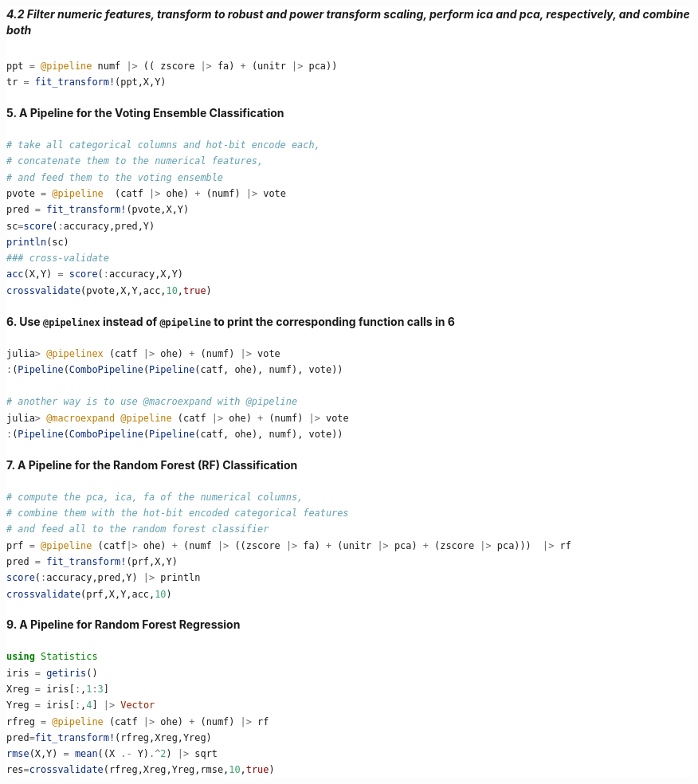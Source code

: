 ##### 4.2 Filter numeric features, transform to robust and power transform scaling, perform ica and pca, respectively, and combine both
```julia
ppt = @pipeline numf |> (( zscore |> fa) + (unitr |> pca))
tr = fit_transform!(ppt,X,Y)
```

#### 5. A Pipeline for the Voting Ensemble Classification
```julia
# take all categorical columns and hot-bit encode each, 
# concatenate them to the numerical features,
# and feed them to the voting ensemble
pvote = @pipeline  (catf |> ohe) + (numf) |> vote
pred = fit_transform!(pvote,X,Y)
sc=score(:accuracy,pred,Y)
println(sc)
### cross-validate
acc(X,Y) = score(:accuracy,X,Y)
crossvalidate(pvote,X,Y,acc,10,true)
```

#### 6. Use `@pipelinex` instead of `@pipeline` to print the corresponding function calls in 6
```julia
julia> @pipelinex (catf |> ohe) + (numf) |> vote
:(Pipeline(ComboPipeline(Pipeline(catf, ohe), numf), vote))

# another way is to use @macroexpand with @pipeline
julia> @macroexpand @pipeline (catf |> ohe) + (numf) |> vote
:(Pipeline(ComboPipeline(Pipeline(catf, ohe), numf), vote))
```

#### 7. A Pipeline for the Random Forest (RF) Classification
```julia
# compute the pca, ica, fa of the numerical columns,
# combine them with the hot-bit encoded categorical features
# and feed all to the random forest classifier
prf = @pipeline (catf|> ohe) + (numf |> ((zscore |> fa) + (unitr |> pca) + (zscore |> pca)))  |> rf
pred = fit_transform!(prf,X,Y)
score(:accuracy,pred,Y) |> println
crossvalidate(prf,X,Y,acc,10)
```

#### 9. A Pipeline for Random Forest Regression
```julia
using Statistics
iris = getiris()
Xreg = iris[:,1:3]
Yreg = iris[:,4] |> Vector
rfreg = @pipeline (catf |> ohe) + (numf) |> rf
pred=fit_transform!(rfreg,Xreg,Yreg)
rmse(X,Y) = mean((X .- Y).^2) |> sqrt
res=crossvalidate(rfreg,Xreg,Yreg,rmse,10,true)
```


[contrib-url]: https://github.com/IBM/AMLPipelineBase.jl/blob/master/CONTRIBUTORS.md
[issues-url]: https://github.com/IBM/AMLPipelineBase.jl/issues
[discourse-tag-url]: https://discourse.julialang.org/
[gitter-url]: https://gitter.im/AutoMLPipelineLearning/community
[gitter-img]: https://badges.gitter.im/ppalmes/TSML.jl.svg
[slack-img]: https://img.shields.io/badge/chat-on%20slack-yellow.svg
[slack-url]: https://julialang.slack.com/
[docs-stable-img]: https://img.shields.io/badge/docs-stable-blue.svg
[docs-stable-url]: https://ibm.github.io/AMLPipelineBase.jl/stable/
[docs-dev-img]: https://img.shields.io/badge/docs-dev-blue.svg
[docs-dev-url]: https://ibm.github.io/AMLPipelineBase.jl/dev/
[travis-img]: https://travis-ci.com/IBM/AMLPipelineBase.jl.svg?branch=master
[travis-url]: https://travis-ci.com/IBM/AMLPipelineBase.jl
[codecov-img]: https://codecov.io/gh/IBM/AMLPipelineBase.jl/branch/master/graph/badge.svg
[codecov-url]: https://codecov.io/gh/IBM/AMLPipelineBase.jl